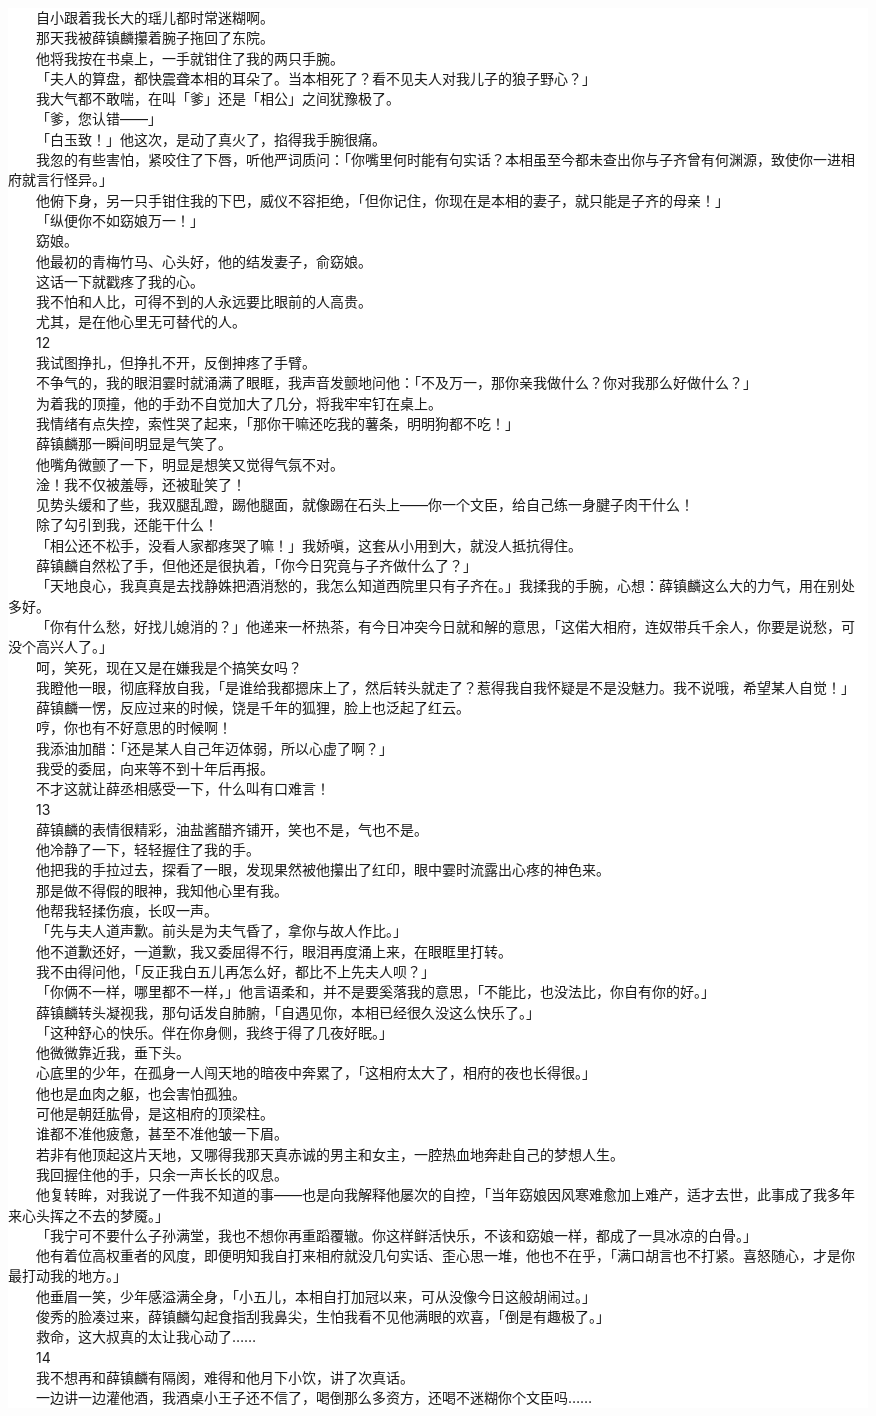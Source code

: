 &emsp;&emsp;自小跟着我长大的瑶儿都时常迷糊啊。  
&emsp;&emsp;那天我被薛镇麟攥着腕子拖回了东院。  
&emsp;&emsp;他将我按在书桌上，一手就钳住了我的两只手腕。  
&emsp;&emsp;「夫人的算盘，都快震聋本相的耳朵了。当本相死了？看不见夫人对我儿子的狼子野心？」  
&emsp;&emsp;我大气都不敢喘，在叫「爹」还是「相公」之间犹豫极了。  
&emsp;&emsp;「爹，您认错——」  
&emsp;&emsp;「白玉致！」他这次，是动了真火了，掐得我手腕很痛。  
&emsp;&emsp;我忽的有些害怕，紧咬住了下唇，听他严词质问：「你嘴里何时能有句实话？本相虽至今都未查出你与子齐曾有何渊源，致使你一进相府就言行怪异。」  
&emsp;&emsp;他俯下身，另一只手钳住我的下巴，威仪不容拒绝，「但你记住，你现在是本相的妻子，就只能是子齐的母亲！」  
&emsp;&emsp;「纵便你不如窈娘万一！」  
&emsp;&emsp;窈娘。  
&emsp;&emsp;他最初的青梅竹马、心头好，他的结发妻子，俞窈娘。  
&emsp;&emsp;这话一下就戳疼了我的心。  
&emsp;&emsp;我不怕和人比，可得不到的人永远要比眼前的人高贵。  
&emsp;&emsp;尤其，是在他心里无可替代的人。  
&emsp;&emsp;12  
&emsp;&emsp;我试图挣扎，但挣扎不开，反倒抻疼了手臂。  
&emsp;&emsp;不争气的，我的眼泪霎时就涌满了眼眶，我声音发颤地问他：「不及万一，那你亲我做什么？你对我那么好做什么？」  
&emsp;&emsp;为着我的顶撞，他的手劲不自觉加大了几分，将我牢牢钉在桌上。  
&emsp;&emsp;我情绪有点失控，索性哭了起来，「那你干嘛还吃我的薯条，明明狗都不吃！」  
&emsp;&emsp;薛镇麟那一瞬间明显是气笑了。  
&emsp;&emsp;他嘴角微颤了一下，明显是想笑又觉得气氛不对。  
&emsp;&emsp;淦！我不仅被羞辱，还被耻笑了！  
&emsp;&emsp;见势头缓和了些，我双腿乱蹬，踢他腿面，就像踢在石头上——你一个文臣，给自己练一身腱子肉干什么！  
&emsp;&emsp;除了勾引到我，还能干什么！  
&emsp;&emsp;「相公还不松手，没看人家都疼哭了嘛！」我娇嗔，这套从小用到大，就没人抵抗得住。  
&emsp;&emsp;薛镇麟自然松了手，但他还是很执着，「你今日究竟与子齐做什么了？」  
&emsp;&emsp;「天地良心，我真真是去找静姝把酒消愁的，我怎么知道西院里只有子齐在。」我揉我的手腕，心想：薛镇麟这么大的力气，用在别处多好。  
&emsp;&emsp;「你有什么愁，好找儿媳消的？」他递来一杯热茶，有今日冲突今日就和解的意思，「这偌大相府，连奴带兵千余人，你要是说愁，可没个高兴人了。」  
&emsp;&emsp;呵，笑死，现在又是在嫌我是个搞笑女吗？  
&emsp;&emsp;我瞪他一眼，彻底释放自我，「是谁给我都摁床上了，然后转头就走了？惹得我自我怀疑是不是没魅力。我不说哦，希望某人自觉！」  
&emsp;&emsp;薛镇麟一愣，反应过来的时候，饶是千年的狐狸，脸上也泛起了红云。  
&emsp;&emsp;哼，你也有不好意思的时候啊！  
&emsp;&emsp;我添油加醋：「还是某人自己年迈体弱，所以心虚了啊？」  
&emsp;&emsp;我受的委屈，向来等不到十年后再报。  
&emsp;&emsp;不才这就让薛丞相感受一下，什么叫有口难言！  
&emsp;&emsp;13  
&emsp;&emsp;薛镇麟的表情很精彩，油盐酱醋齐铺开，笑也不是，气也不是。  
&emsp;&emsp;他冷静了一下，轻轻握住了我的手。  
&emsp;&emsp;他把我的手拉过去，探看了一眼，发现果然被他攥出了红印，眼中霎时流露出心疼的神色来。  
&emsp;&emsp;那是做不得假的眼神，我知他心里有我。  
&emsp;&emsp;他帮我轻揉伤痕，长叹一声。  
&emsp;&emsp;「先与夫人道声歉。前头是为夫气昏了，拿你与故人作比。」  
&emsp;&emsp;他不道歉还好，一道歉，我又委屈得不行，眼泪再度涌上来，在眼眶里打转。  
&emsp;&emsp;我不由得问他，「反正我白五儿再怎么好，都比不上先夫人呗？」  
&emsp;&emsp;「你俩不一样，哪里都不一样，」他言语柔和，并不是要奚落我的意思，「不能比，也没法比，你自有你的好。」  
&emsp;&emsp;薛镇麟转头凝视我，那句话发自肺腑，「自遇见你，本相已经很久没这么快乐了。」  
&emsp;&emsp;「这种舒心的快乐。伴在你身侧，我终于得了几夜好眠。」  
&emsp;&emsp;他微微靠近我，垂下头。  
&emsp;&emsp;心底里的少年，在孤身一人闯天地的暗夜中奔累了，「这相府太大了，相府的夜也长得很。」  
&emsp;&emsp;他也是血肉之躯，也会害怕孤独。  
&emsp;&emsp;可他是朝廷肱骨，是这相府的顶梁柱。  
&emsp;&emsp;谁都不准他疲惫，甚至不准他皱一下眉。  
&emsp;&emsp;若非有他顶起这片天地，又哪得我那天真赤诚的男主和女主，一腔热血地奔赴自己的梦想人生。  
&emsp;&emsp;我回握住他的手，只余一声长长的叹息。  
&emsp;&emsp;他复转眸，对我说了一件我不知道的事——也是向我解释他屡次的自控，「当年窈娘因风寒难愈加上难产，适才去世，此事成了我多年来心头挥之不去的梦魇。」  
&emsp;&emsp;「我宁可不要什么子孙满堂，我也不想你再重蹈覆辙。你这样鲜活快乐，不该和窈娘一样，都成了一具冰凉的白骨。」  
&emsp;&emsp;他有着位高权重者的风度，即便明知我自打来相府就没几句实话、歪心思一堆，他也不在乎，「满口胡言也不打紧。喜怒随心，才是你最打动我的地方。」  
&emsp;&emsp;他垂眉一笑，少年感溢满全身，「小五儿，本相自打加冠以来，可从没像今日这般胡闹过。」  
&emsp;&emsp;俊秀的脸凑过来，薛镇麟勾起食指刮我鼻尖，生怕我看不见他满眼的欢喜，「倒是有趣极了。」  
&emsp;&emsp;救命，这大叔真的太让我心动了……  
&emsp;&emsp;14  
&emsp;&emsp;我不想再和薛镇麟有隔阂，难得和他月下小饮，讲了次真话。  
&emsp;&emsp;一边讲一边灌他酒，我酒桌小王子还不信了，喝倒那么多资方，还喝不迷糊你个文臣吗……  